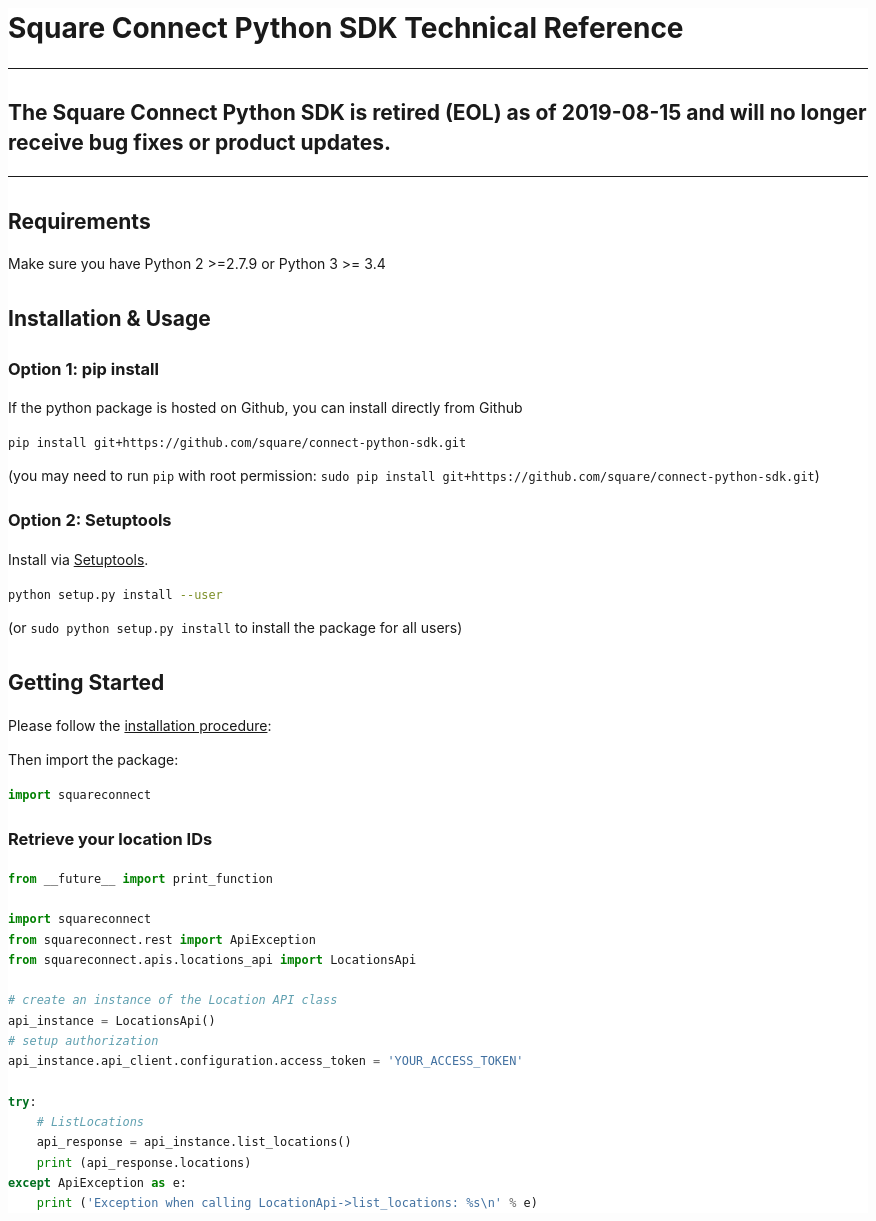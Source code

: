 # Square Connect Python SDK Technical Reference

---
## The Square Connect Python SDK is retired (EOL) as of 2019-08-15 and will no longer receive bug fixes or product updates.
---

## Requirements

Make sure you have Python 2 >=2.7.9 or Python 3 >= 3.4

## Installation & Usage
### Option 1: pip install

If the python package is hosted on Github, you can install directly from Github

```sh
pip install git+https://github.com/square/connect-python-sdk.git
```
(you may need to run `pip` with root permission: `sudo pip install git+https://github.com/square/connect-python-sdk.git`)

### Option 2: Setuptools

Install via [Setuptools](http://pypi.python.org/pypi/setuptools).

```sh
python setup.py install --user
```
(or `sudo python setup.py install` to install the package for all users)

## Getting Started


Please follow the [installation procedure](#installation--usage):

Then import the package:
```python
import squareconnect
```

### Retrieve your location IDs
```python
from __future__ import print_function

import squareconnect
from squareconnect.rest import ApiException
from squareconnect.apis.locations_api import LocationsApi

# create an instance of the Location API class
api_instance = LocationsApi()
# setup authorization
api_instance.api_client.configuration.access_token = 'YOUR_ACCESS_TOKEN'

try:
    # ListLocations
    api_response = api_instance.list_locations()
    print (api_response.locations)
except ApiException as e:
    print ('Exception when calling LocationApi->list_locations: %s\n' % e)

```